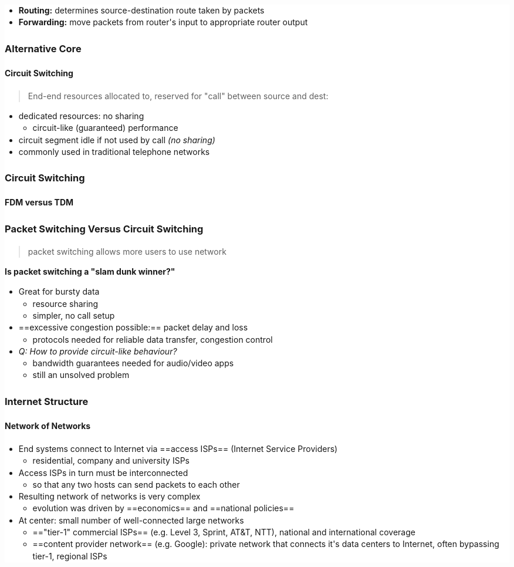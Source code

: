 - **Routing:** determines source-destination route taken by packets
- **Forwarding:** move packets from router's input to appropriate router output



### Alternative Core

#### Circuit Switching

> End-end resources allocated to, reserved for "call" between source and dest:

- dedicated resources: no sharing
  - circuit-like (guaranteed) performance
- circuit segment idle if not used by call *(no sharing)*
- commonly used in traditional telephone networks



### Circuit Switching

#### FDM versus TDM



### Packet Switching Versus Circuit Switching

> packet switching allows more users to use network

**Is packet switching a "slam dunk winner?"**

- Great for bursty data
  - resource sharing
  - simpler, no call setup
- ==excessive congestion possible:== packet delay and loss
  - protocols needed for reliable data transfer, congestion control
- *Q: How to provide circuit-like behaviour?*
  - bandwidth guarantees needed for audio/video apps
  - still an unsolved problem



### Internet Structure

#### Network of Networks

- End systems connect to Internet via ==access ISPs== (Internet Service Providers)
  - residential, company and university ISPs
- Access ISPs in turn must be interconnected
  - so that any two hosts can send packets to each other
- Resulting network of networks is very complex
  - evolution was driven by ==economics== and ==national policies==
- At center: small number of well-connected large networks
  - =="tier-1" commercial ISPs== (e.g. Level 3, Sprint, AT&T, NTT), national and international coverage
  - ==content provider network== (e.g. Google): private network that connects it's data centers to Internet, often bypassing tier-1, regional ISPs
